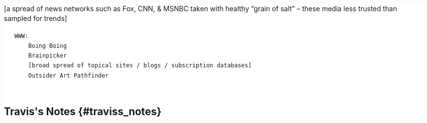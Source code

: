 \[a spread of news networks such as Fox, CNN, & MSNBC taken with healthy
“grain of salt” – these media less trusted than sampled for trends\]

`   WWW:`\
`       Boing Boing`\
`       Brainpicker`\
`       [broad spread of topical sites / blogs / subscription databases]`\
`       Outsider Art Pathfinder`\
`       `

## Travis's Notes {#traviss_notes}
